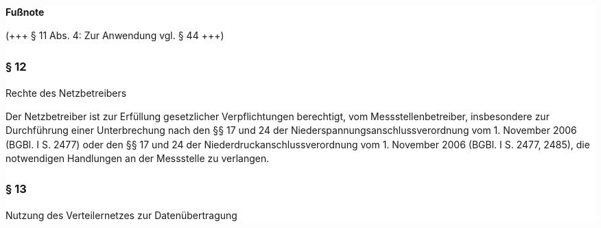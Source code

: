 </div>

</div>

</div>

</div>

<div>

  
**Fußnote**

<div class="jnhtml">

<div>

<div class="jurAbsatz">

(+++ § 11 Abs. 4: Zur Anwendung vgl. § 44 +++)

</div>

</div>

</div>

</div>

<span id="BJNR203410016BJNE001300000.html"></span>

### § 12  
Rechte des Netzbetreibers

<div>

<div class="jnhtml">

<div>

<div class="jurAbsatz">

Der Netzbetreiber ist zur Erfüllung gesetzlicher Verpflichtungen
berechtigt, vom Messstellenbetreiber, insbesondere zur Durchführung
einer Unterbrechung nach den §§ 17 und 24 der
Niederspannungsanschlussverordnung vom 1. November 2006 (BGBl. I S.
2477) oder den §§ 17 und 24 der Niederdruckanschlussverordnung vom 1.
November 2006 (BGBl. I S. 2477, 2485), die notwendigen Handlungen an der
Messstelle zu verlangen.

</div>

</div>

</div>

</div>

<span id="BJNR203410016BJNE001400000.html"></span>

### § 13  
Nutzung des Verteilernetzes zur Datenübertragung
